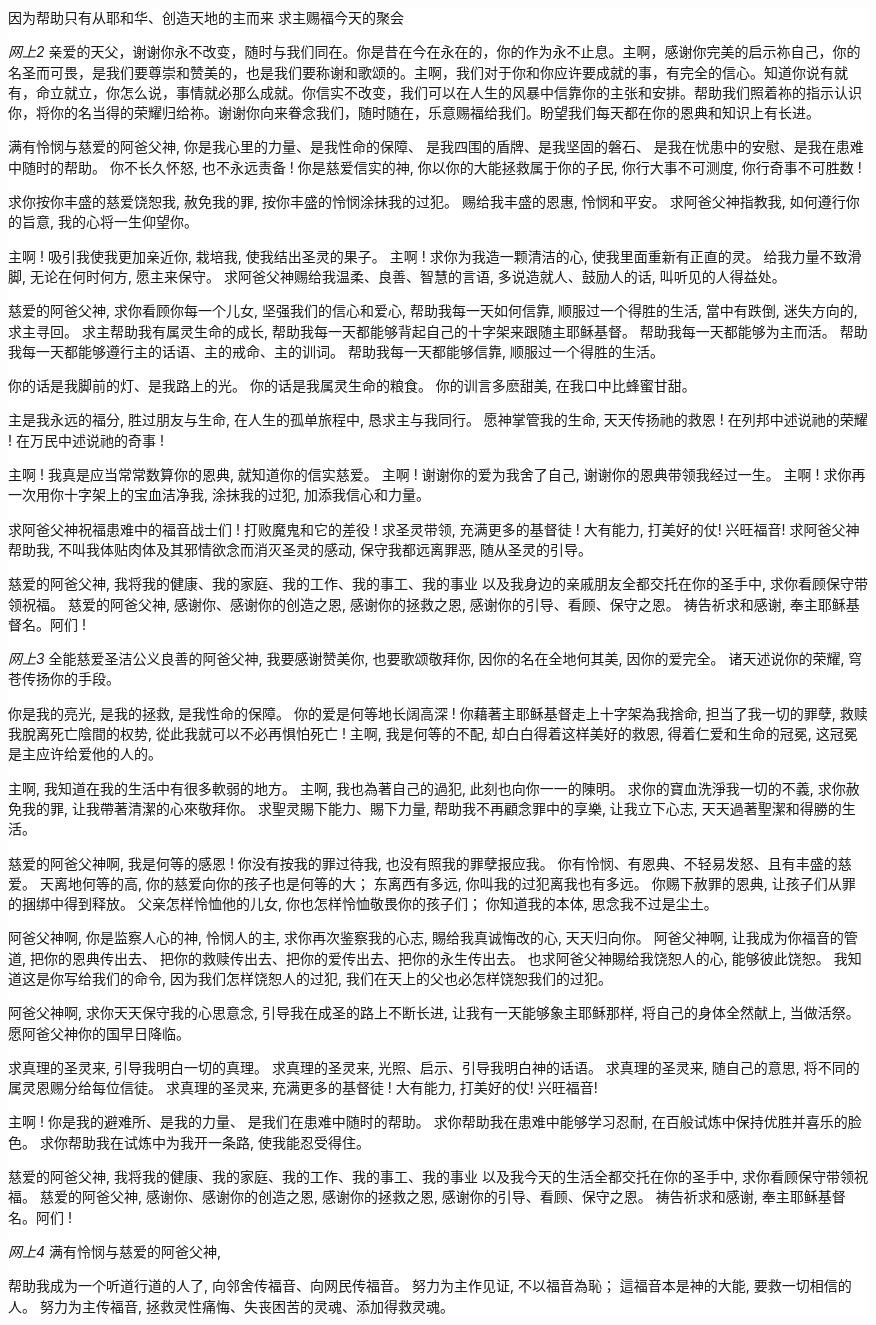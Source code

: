 因为帮助只有从耶和华、创造天地的主而来 
求主赐福今天的聚会

*网上2*
亲爱的天父，谢谢你永不改变，随时与我们同在。你是昔在今在永在的，你的作为永不止息。主啊，感谢你完美的启示祢自己，你的名圣而可畏，是我们要尊崇和赞美的，也是我们要称谢和歌颂的。主啊，我们对于你和你应许要成就的事，有完全的信心。知道你说有就有，命立就立，你怎么说，事情就必那么成就。你信实不改变，我们可以在人生的风暴中信靠你的主张和安排。帮助我们照着祢的指示认识你，将你的名当得的荣耀归给祢。谢谢你向来眷念我们，随时随在，乐意赐福给我们。盼望我们每天都在你的恩典和知识上有长进。

满有怜悯与慈爱的阿爸父神, 你是我心里的力量、是我性命的保障、 是我四围的盾牌、是我坚固的磐石、 是我在忧患中的安慰、是我在患难中随时的帮助。 你不长久怀怒, 也不永远责备 ! 你是慈爱信实的神, 你以你的大能拯救属于你的子民, 你行大事不可测度, 你行奇事不可胜数 !

求你按你丰盛的慈爱饶恕我, 赦免我的罪, 按你丰盛的怜悯涂抹我的过犯。 赐给我丰盛的恩惠, 怜悯和平安。 求阿爸父神指教我, 如何遵行你的旨意, 我的心将一生仰望你。

主啊 ! 吸引我使我更加亲近你, 栽培我, 使我结出圣灵的果子。 主啊 ! 求你为我造一颗清洁的心, 使我里面重新有正直的灵。 给我力量不致滑脚, 无论在何时何方, 愿主来保守。 求阿爸父神赐给我温柔、良善、智慧的言语, 多说造就人、鼓励人的话, 叫听见的人得益处。

慈爱的阿爸父神, 求你看顾你每一个儿女, 坚强我们的信心和爱心, 帮助我每一天如何信靠, 顺服过一个得胜的生活, 當中有跌倒, 迷失方向的, 求主寻回。 求主帮助我有属灵生命的成长, 帮助我每一天都能够背起自己的十字架来跟随主耶稣基督。 帮助我每一天都能够为主而活。 帮助我每一天都能够遵行主的话语、主的戒命、主的训词。 帮助我每一天都能够信靠, 顺服过一个得胜的生活。

你的话是我脚前的灯、是我路上的光。 你的话是我属灵生命的粮食。 你的训言多麽甜美, 在我口中比蜂蜜甘甜。

主是我永远的福分, 胜过朋友与生命, 在人生的孤单旅程中, 恳求主与我同行。 愿神掌管我的生命, 天天传扬祂的救恩 ! 在列邦中述说祂的荣耀 ! 在万民中述说祂的奇事 !

主啊 ! 我真是应当常常数算你的恩典, 就知道你的信实慈爱。 主啊 ! 谢谢你的爱为我舍了自己, 谢谢你的恩典带领我经过一生。 主啊 ! 求你再一次用你十字架上的宝血洁净我, 涂抹我的过犯, 加添我信心和力量。

求阿爸父神祝福患难中的福音战士们 ! 打败魔鬼和它的差役 ! 求圣灵带领, 充满更多的基督徒 ! 大有能力, 打美好的仗! 兴旺福音! 求阿爸父神帮助我, 不叫我体贴肉体及其邪情欲念而消灭圣灵的感动, 保守我都远离罪恶, 随从圣灵的引导。

慈爱的阿爸父神, 我将我的健康、我的家庭、我的工作、我的事工、我的事业 以及我身边的亲戚朋友全都交托在你的圣手中, 求你看顾保守带领祝福。 慈爱的阿爸父神, 感谢你、感谢你的创造之恩, 感谢你的拯救之恩, 感谢你的引导、看顾、保守之恩。 祷告祈求和感谢, 奉主耶稣基督名。阿们 !

*网上3*
全能慈爱圣洁公义良善的阿爸父神, 我要感谢赞美你, 也要歌颂敬拜你, 因你的名在全地何其美, 因你的爱完全。 诸天述说你的荣耀, 穹苍传扬你的手段。

你是我的亮光, 是我的拯救, 是我性命的保障。 你的爱是何等地长阔高深 ! 你藉著主耶稣基督走上十字架為我捨命, 担当了我一切的罪孽, 救赎我脫离死亡陰間的权势, 從此我就可以不必再惧怕死亡 ! 主啊, 我是何等的不配, 却白白得着这样美好的救恩, 得着仁爱和生命的冠冕, 这冠冕是主应许给爱他的人的。

主啊, 我知道在我的生活中有很多軟弱的地方。 主啊, 我也為著自己的過犯, 此刻也向你一一的陳明。 求你的寶血洗淨我一切的不義, 求你赦免我的罪, 让我帶著清潔的心來敬拜你。 求聖灵賜下能力、賜下力量, 帮助我不再顧念罪中的享樂, 让我立下心志, 天天過著聖潔和得勝的生活。

慈爱的阿爸父神啊, 我是何等的感恩 ! 你没有按我的罪过待我, 也没有照我的罪孽报应我。 你有怜悯、有恩典、不轻易发怒、且有丰盛的慈爱。 天离地何等的高, 你的慈爱向你的孩子也是何等的大； 东离西有多远, 你叫我的过犯离我也有多远。 你赐下赦罪的恩典, 让孩子们从罪的捆绑中得到释放。 父亲怎样怜恤他的儿女, 你也怎样怜恤敬畏你的孩子们； 你知道我的本体, 思念我不过是尘土。

阿爸父神啊, 你是监察人心的神, 怜悯人的主, 求你再次鉴察我的心志, 賜给我真诚悔改的心, 天天归向你。 阿爸父神啊, 让我成为你福音的管道, 把你的恩典传出去、 把你的救赎传出去、把你的爱传出去、把你的永生传出去。 也求阿爸父神賜给我饶恕人的心, 能够彼此饶恕。 我知道这是你写给我们的命令, 因为我们怎样饶恕人的过犯, 我们在天上的父也必怎样饶恕我们的过犯。

阿爸父神啊, 求你天天保守我的心思意念, 引导我在成圣的路上不断长进, 让我有一天能够象主耶稣那样, 将自己的身体全然献上, 当做活祭。 愿阿爸父神你的国早日降临。

求真理的圣灵来, 引导我明白一切的真理。 求真理的圣灵来, 光照、启示、引导我明白神的话语。 求真理的圣灵来, 随自己的意思, 将不同的属灵恩赐分给每位信徒。 求真理的圣灵来, 充满更多的基督徒 ! 大有能力, 打美好的仗! 兴旺福音!

主啊 ! 你是我的避难所、是我的力量、 是我们在患难中随时的帮助。 求你帮助我在患难中能够学习忍耐, 在百般试炼中保持优胜并喜乐的脸色。 求你帮助我在试炼中为我开一条路, 使我能忍受得住。

慈爱的阿爸父神, 我将我的健康、我的家庭、我的工作、我的事工、我的事业 以及我今天的生活全都交托在你的圣手中, 求你看顾保守带领祝福。 慈爱的阿爸父神, 感谢你、感谢你的创造之恩, 感谢你的拯救之恩, 感谢你的引导、看顾、保守之恩。 祷告祈求和感谢, 奉主耶稣基督名。阿们 !

*网上4*
满有怜悯与慈爱的阿爸父神,

帮助我成为一个听道行道的人了, 向邻舍传福音、向网民传福音。 努力为主作见证, 不以福音為恥； 這福音本是神的大能, 要救一切相信的人。 努力为主传福音, 拯救灵性痛悔、失丧困苦的灵魂、添加得救灵魂。
